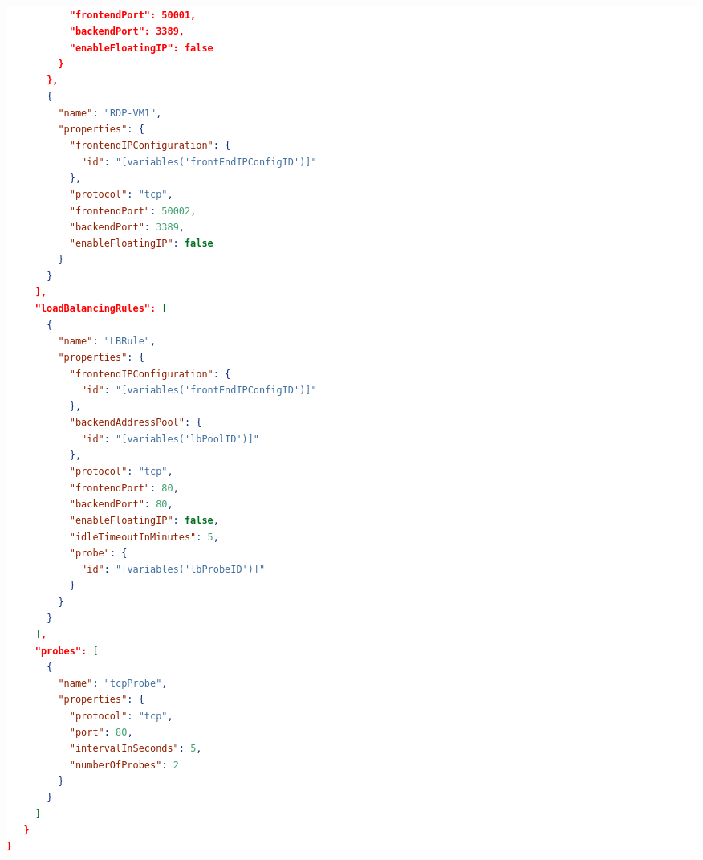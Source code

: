 ```json
           "frontendPort": 50001,
           "backendPort": 3389,
           "enableFloatingIP": false
         }
       },
       {
         "name": "RDP-VM1",
         "properties": {
           "frontendIPConfiguration": {
             "id": "[variables('frontEndIPConfigID')]"
           },
           "protocol": "tcp",
           "frontendPort": 50002,
           "backendPort": 3389,
           "enableFloatingIP": false
         }
       }
     ],
     "loadBalancingRules": [
       {
         "name": "LBRule",
         "properties": {
           "frontendIPConfiguration": {
             "id": "[variables('frontEndIPConfigID')]"
           },
           "backendAddressPool": {
             "id": "[variables('lbPoolID')]"
           },
           "protocol": "tcp",
           "frontendPort": 80,
           "backendPort": 80,
           "enableFloatingIP": false,
           "idleTimeoutInMinutes": 5,
           "probe": {
             "id": "[variables('lbProbeID')]"
           }
         }
       }
     ],
     "probes": [
       {
         "name": "tcpProbe",
         "properties": {
           "protocol": "tcp",
           "port": 80,
           "intervalInSeconds": 5,
           "numberOfProbes": 2
         }
       }
     ]
   }
}
```
